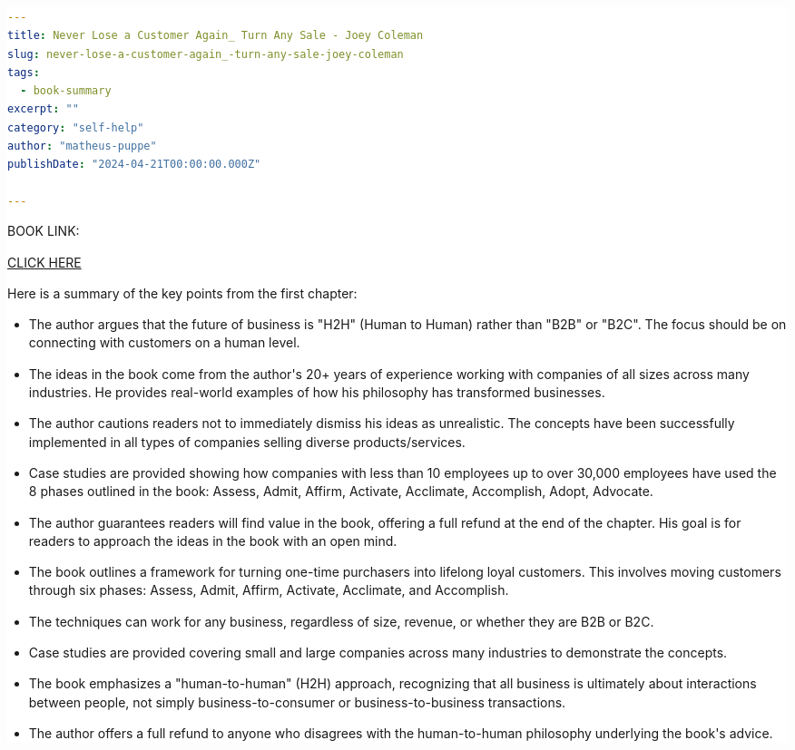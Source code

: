 ```yaml
---
title: Never Lose a Customer Again_ Turn Any Sale - Joey Coleman
slug: never-lose-a-customer-again_-turn-any-sale-joey-coleman
tags: 
  - book-summary
excerpt: ""
category: "self-help"
author: "matheus-puppe"
publishDate: "2024-04-21T00:00:00.000Z"

---
```


BOOK LINK:

[CLICK HERE](https://www.amazon.com/gp/search?ie=UTF8&tag=matheuspupp0a-20&linkCode=ur2&linkId=4410b525877ab397377c2b5e60711c1a&camp=1789&creative=9325&index=books&keywords=never-lose-a-customer-again_-turn-any-sale-joey-coleman)



 Here is a summary of the key points from the first chapter:

- The author argues that the future of business is "H2H" (Human to Human) rather than "B2B" or "B2C". The focus should be on connecting with customers on a human level.

- The ideas in the book come from the author's 20+ years of experience working with companies of all sizes across many industries. He provides real-world examples of how his philosophy has transformed businesses. 

- The author cautions readers not to immediately dismiss his ideas as unrealistic. The concepts have been successfully implemented in all types of companies selling diverse products/services.

- Case studies are provided showing how companies with less than 10 employees up to over 30,000 employees have used the 8 phases outlined in the book: Assess, Admit, Affirm, Activate, Acclimate, Accomplish, Adopt, Advocate.

- The author guarantees readers will find value in the book, offering a full refund at the end of the chapter. His goal is for readers to approach the ideas in the book with an open mind.

 

- The book outlines a framework for turning one-time purchasers into lifelong loyal customers. This involves moving customers through six phases: Assess, Admit, Affirm, Activate, Acclimate, and Accomplish.

- The techniques can work for any business, regardless of size, revenue, or whether they are B2B or B2C. 

- Case studies are provided covering small and large companies across many industries to demonstrate the concepts.

- The book emphasizes a "human-to-human" (H2H) approach, recognizing that all business is ultimately about interactions between people, not simply business-to-consumer or business-to-business transactions. 

- The author offers a full refund to anyone who disagrees with the human-to-human philosophy underlying the book's advice.
